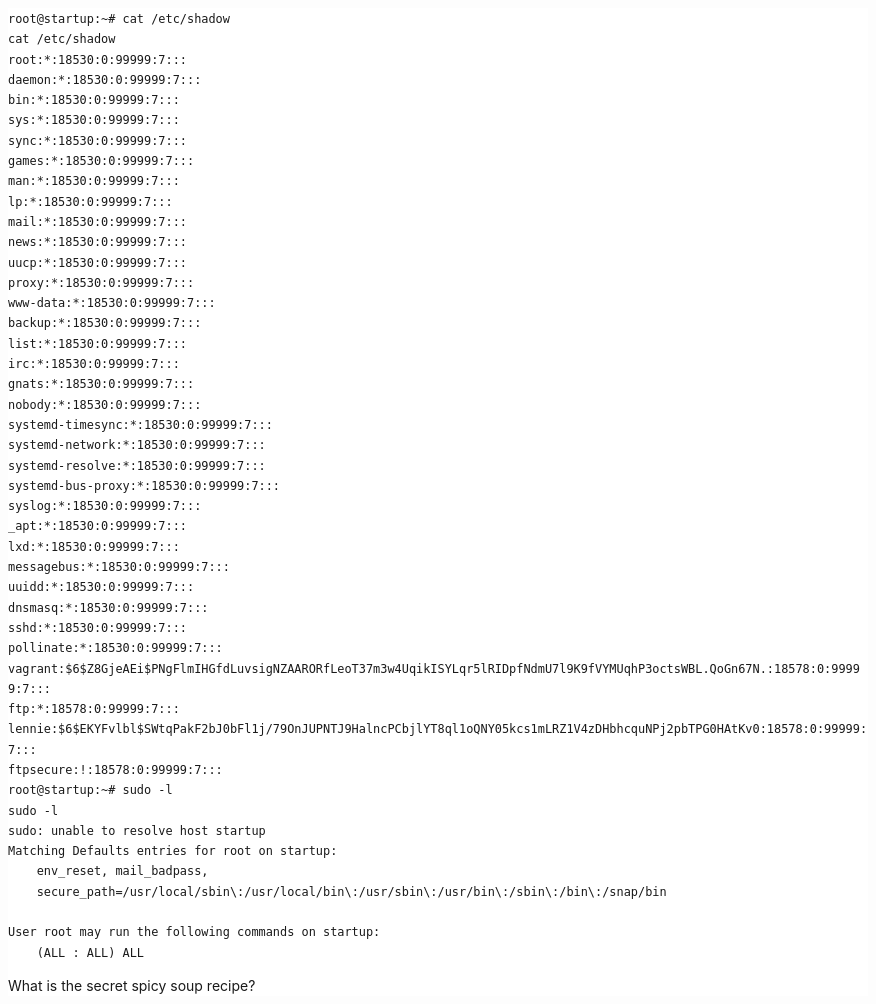 ```
root@startup:~# cat /etc/shadow
cat /etc/shadow
root:*:18530:0:99999:7:::
daemon:*:18530:0:99999:7:::
bin:*:18530:0:99999:7:::
sys:*:18530:0:99999:7:::
sync:*:18530:0:99999:7:::
games:*:18530:0:99999:7:::
man:*:18530:0:99999:7:::
lp:*:18530:0:99999:7:::
mail:*:18530:0:99999:7:::
news:*:18530:0:99999:7:::
uucp:*:18530:0:99999:7:::
proxy:*:18530:0:99999:7:::
www-data:*:18530:0:99999:7:::
backup:*:18530:0:99999:7:::
list:*:18530:0:99999:7:::
irc:*:18530:0:99999:7:::
gnats:*:18530:0:99999:7:::
nobody:*:18530:0:99999:7:::
systemd-timesync:*:18530:0:99999:7:::
systemd-network:*:18530:0:99999:7:::
systemd-resolve:*:18530:0:99999:7:::
systemd-bus-proxy:*:18530:0:99999:7:::
syslog:*:18530:0:99999:7:::
_apt:*:18530:0:99999:7:::
lxd:*:18530:0:99999:7:::
messagebus:*:18530:0:99999:7:::
uuidd:*:18530:0:99999:7:::
dnsmasq:*:18530:0:99999:7:::
sshd:*:18530:0:99999:7:::
pollinate:*:18530:0:99999:7:::
vagrant:$6$Z8GjeAEi$PNgFlmIHGfdLuvsigNZAARORfLeoT37m3w4UqikISYLqr5lRIDpfNdmU7l9K9fVYMUqhP3octsWBL.QoGn67N.:18578:0:99999:7:::
ftp:*:18578:0:99999:7:::
lennie:$6$EKYFvlbl$SWtqPakF2bJ0bFl1j/79OnJUPNTJ9HalncPCbjlYT8ql1oQNY05kcs1mLRZ1V4zDHbhcquNPj2pbTPG0HAtKv0:18578:0:99999:7:::
ftpsecure:!:18578:0:99999:7:::
root@startup:~# sudo -l
sudo -l
sudo: unable to resolve host startup
Matching Defaults entries for root on startup:
    env_reset, mail_badpass,
    secure_path=/usr/local/sbin\:/usr/local/bin\:/usr/sbin\:/usr/bin\:/sbin\:/bin\:/snap/bin

User root may run the following commands on startup:
    (ALL : ALL) ALL
```

What is the secret spicy soup recipe?
